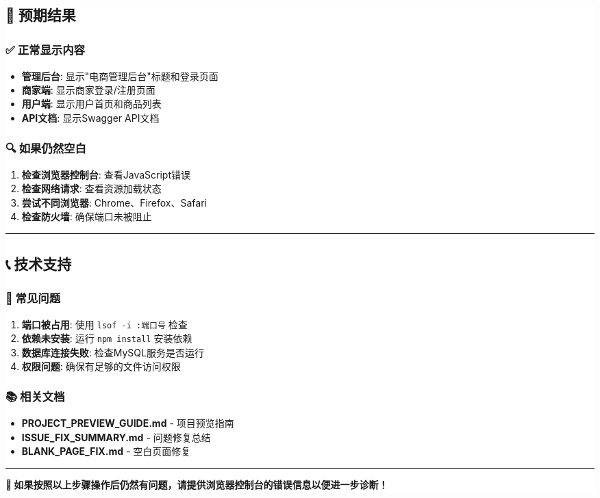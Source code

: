 
## 🎉 预期结果

### ✅ 正常显示内容
- **管理后台**: 显示"电商管理后台"标题和登录页面
- **商家端**: 显示商家登录/注册页面
- **用户端**: 显示用户首页和商品列表
- **API文档**: 显示Swagger API文档

### 🔍 如果仍然空白
1. **检查浏览器控制台**: 查看JavaScript错误
2. **检查网络请求**: 查看资源加载状态
3. **尝试不同浏览器**: Chrome、Firefox、Safari
4. **检查防火墙**: 确保端口未被阻止

---

## 📞 技术支持

### 🔧 常见问题
1. **端口被占用**: 使用 `lsof -i :端口号` 检查
2. **依赖未安装**: 运行 `npm install` 安装依赖
3. **数据库连接失败**: 检查MySQL服务是否运行
4. **权限问题**: 确保有足够的文件访问权限

### 📚 相关文档
- **PROJECT_PREVIEW_GUIDE.md** - 项目预览指南
- **ISSUE_FIX_SUMMARY.md** - 问题修复总结
- **BLANK_PAGE_FIX.md** - 空白页面修复

---

**🎊 如果按照以上步骤操作后仍然有问题，请提供浏览器控制台的错误信息以便进一步诊断！**
